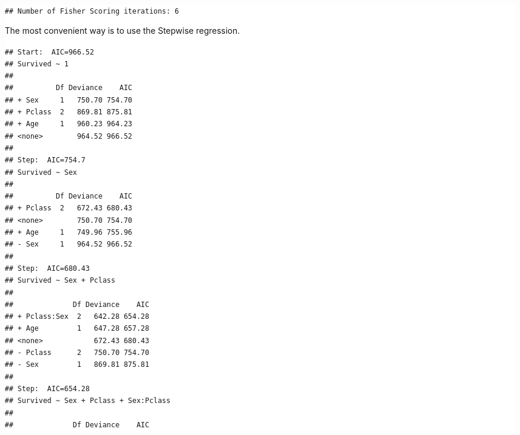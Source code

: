    ## Number of Fisher Scoring iterations: 6

The most convenient way is to use the Stepwise regression.

    ## Start:  AIC=966.52
    ## Survived ~ 1
    ## 
    ##          Df Deviance    AIC
    ## + Sex     1   750.70 754.70
    ## + Pclass  2   869.81 875.81
    ## + Age     1   960.23 964.23
    ## <none>        964.52 966.52
    ## 
    ## Step:  AIC=754.7
    ## Survived ~ Sex
    ## 
    ##          Df Deviance    AIC
    ## + Pclass  2   672.43 680.43
    ## <none>        750.70 754.70
    ## + Age     1   749.96 755.96
    ## - Sex     1   964.52 966.52
    ## 
    ## Step:  AIC=680.43
    ## Survived ~ Sex + Pclass
    ## 
    ##              Df Deviance    AIC
    ## + Pclass:Sex  2   642.28 654.28
    ## + Age         1   647.28 657.28
    ## <none>            672.43 680.43
    ## - Pclass      2   750.70 754.70
    ## - Sex         1   869.81 875.81
    ## 
    ## Step:  AIC=654.28
    ## Survived ~ Sex + Pclass + Sex:Pclass
    ## 
    ##              Df Deviance    AIC